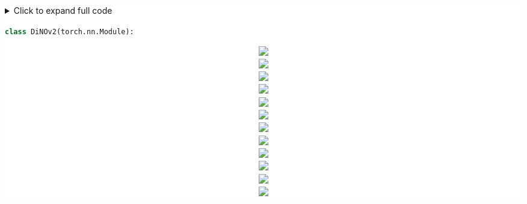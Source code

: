 

<details><summary>
Click to expand full code

``` py
class DiNOv2(torch.nn.Module):
```

</summary></details>


<div style="text-align: center;">
    <img src="../images/gallery/dinov2reg/dinov2reg_layer_0.jpg" style="width:100%;">
</div>
<div style="text-align: center;">
    <img src="../images/gallery/dinov2reg/dinov2reg_layer_1.jpg" style="width:100%;">
</div>
<div style="text-align: center;">
    <img src="../images/gallery/dinov2reg/dinov2reg_layer_2.jpg" style="width:100%;">
</div>
<div style="text-align: center;">
    <img src="../images/gallery/dinov2reg/dinov2reg_layer_3.jpg" style="width:100%;">
</div>
<div style="text-align: center;">
    <img src="../images/gallery/dinov2reg/dinov2reg_layer_4.jpg" style="width:100%;">
</div>
<div style="text-align: center;">
    <img src="../images/gallery/dinov2reg/dinov2reg_layer_5.jpg" style="width:100%;">
</div>
<div style="text-align: center;">
    <img src="../images/gallery/dinov2reg/dinov2reg_layer_6.jpg" style="width:100%;">
</div>
<div style="text-align: center;">
    <img src="../images/gallery/dinov2reg/dinov2reg_layer_7.jpg" style="width:100%;">
</div>
<div style="text-align: center;">
    <img src="../images/gallery/dinov2reg/dinov2reg_layer_8.jpg" style="width:100%;">
</div>
<div style="text-align: center;">
    <img src="../images/gallery/dinov2reg/dinov2reg_layer_9.jpg" style="width:100%;">
</div>
<div style="text-align: center;">
    <img src="../images/gallery/dinov2reg/dinov2reg_layer_10.jpg" style="width:100%;">
</div>
<div style="text-align: center;">
    <img src="../images/gallery/dinov2reg/dinov2reg_layer_11.jpg" style="width:100%;">
</div>
